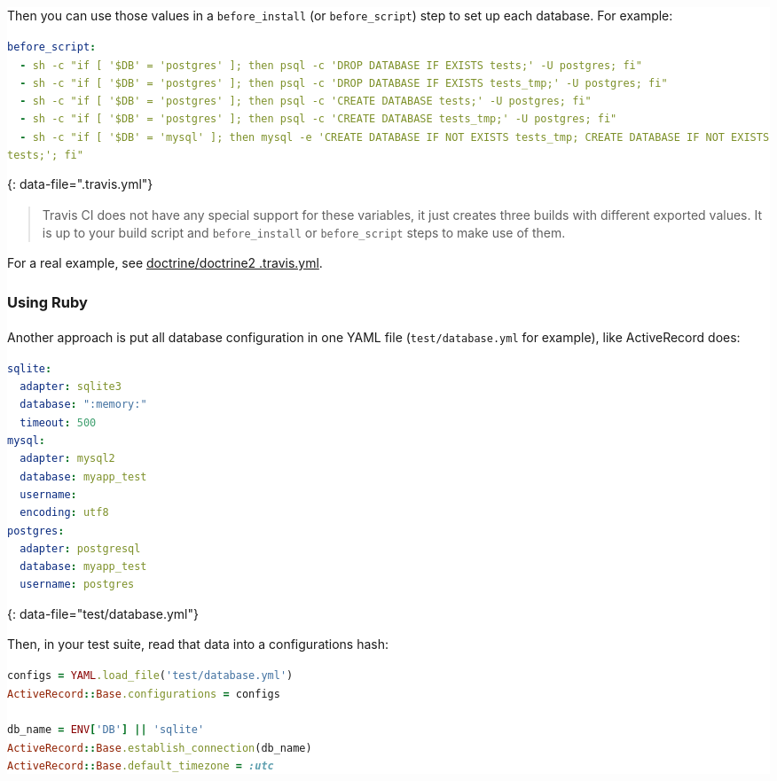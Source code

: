 Then you can use those values in a `before_install` (or `before_script`) step to
set up each database. For example:

```yaml
before_script:
  - sh -c "if [ '$DB' = 'postgres' ]; then psql -c 'DROP DATABASE IF EXISTS tests;' -U postgres; fi"
  - sh -c "if [ '$DB' = 'postgres' ]; then psql -c 'DROP DATABASE IF EXISTS tests_tmp;' -U postgres; fi"
  - sh -c "if [ '$DB' = 'postgres' ]; then psql -c 'CREATE DATABASE tests;' -U postgres; fi"
  - sh -c "if [ '$DB' = 'postgres' ]; then psql -c 'CREATE DATABASE tests_tmp;' -U postgres; fi"
  - sh -c "if [ '$DB' = 'mysql' ]; then mysql -e 'CREATE DATABASE IF NOT EXISTS tests_tmp; CREATE DATABASE IF NOT EXISTS tests;'; fi"
```
{: data-file=".travis.yml"}

> Travis CI does not have any special support for these variables, it just
> creates three builds with different exported values. It is up to your build
> script and `before_install` or `before_script` steps to make use of them.

For a real example, see [doctrine/doctrine2
.travis.yml](https://github.com/doctrine/doctrine2/blob/master/.travis.yml).

### Using Ruby

Another approach is put all database configuration in one YAML file (`test/database.yml` for example), like ActiveRecord does:

```yaml
sqlite:
  adapter: sqlite3
  database: ":memory:"
  timeout: 500
mysql:
  adapter: mysql2
  database: myapp_test
  username:
  encoding: utf8
postgres:
  adapter: postgresql
  database: myapp_test
  username: postgres
```
{: data-file="test/database.yml"}

Then, in your test suite, read that data into a configurations hash:

```ruby
configs = YAML.load_file('test/database.yml')
ActiveRecord::Base.configurations = configs

db_name = ENV['DB'] || 'sqlite'
ActiveRecord::Base.establish_connection(db_name)
ActiveRecord::Base.default_timezone = :utc
```
